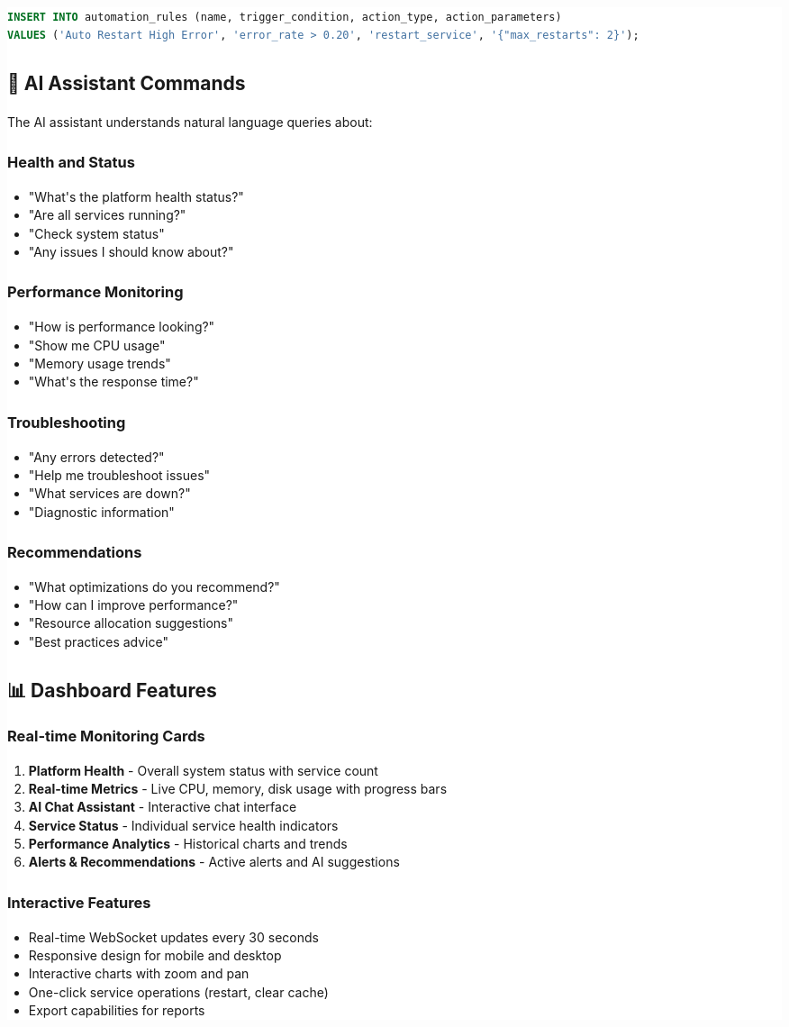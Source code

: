 ```sql
INSERT INTO automation_rules (name, trigger_condition, action_type, action_parameters) 
VALUES ('Auto Restart High Error', 'error_rate > 0.20', 'restart_service', '{"max_restarts": 2}');
```

## 🤖 AI Assistant Commands

The AI assistant understands natural language queries about:

### Health and Status
- "What's the platform health status?"
- "Are all services running?"
- "Check system status"
- "Any issues I should know about?"

### Performance Monitoring
- "How is performance looking?"
- "Show me CPU usage"
- "Memory usage trends"
- "What's the response time?"

### Troubleshooting
- "Any errors detected?"
- "Help me troubleshoot issues"
- "What services are down?"
- "Diagnostic information"

### Recommendations
- "What optimizations do you recommend?"
- "How can I improve performance?"
- "Resource allocation suggestions"
- "Best practices advice"

## 📊 Dashboard Features

### Real-time Monitoring Cards
1. **Platform Health** - Overall system status with service count
2. **Real-time Metrics** - Live CPU, memory, disk usage with progress bars
3. **AI Chat Assistant** - Interactive chat interface
4. **Service Status** - Individual service health indicators
5. **Performance Analytics** - Historical charts and trends
6. **Alerts & Recommendations** - Active alerts and AI suggestions

### Interactive Features
- Real-time WebSocket updates every 30 seconds
- Responsive design for mobile and desktop
- Interactive charts with zoom and pan
- One-click service operations (restart, clear cache)
- Export capabilities for reports
